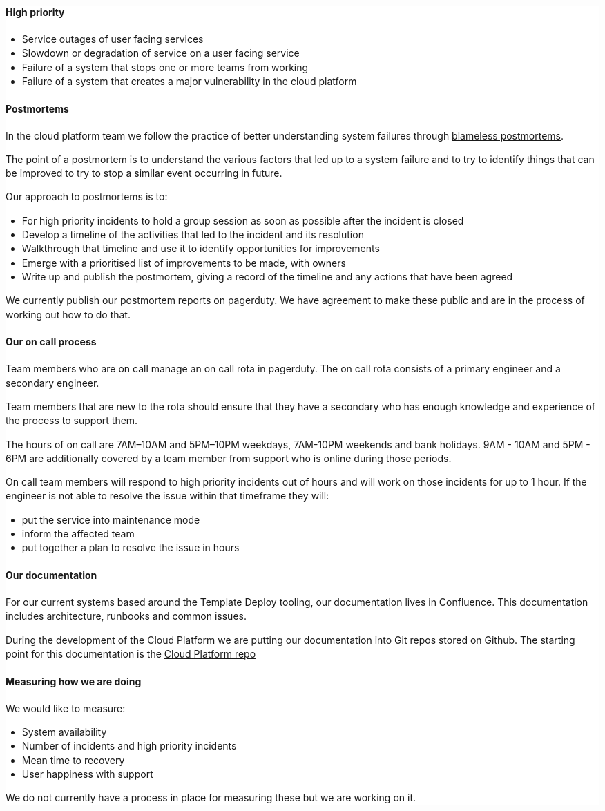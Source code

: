 #### High priority

* Service outages of user facing services
* Slowdown or degradation of service on a user facing service
* Failure of a system that stops one or more teams from working
* Failure of a system that creates a major vulnerability in the cloud platform

#### Postmortems

In the cloud platform team we follow the practice of better understanding system failures through [blameless postmortems](https://codeascraft.com/2012/05/22/blameless-postmortems/).

The point of a postmortem is to understand the various factors that led up to a system failure and to try to identify things that can be improved to try to stop a similar event occurring in future.

Our approach to postmortems is to:

* For high priority incidents to hold a group session as soon as possible after the incident is closed
* Develop a timeline of the activities that led to the incident and its resolution
* Walkthrough that timeline and use it to identify opportunities for improvements
* Emerge with a prioritised list of improvements to be made, with owners
* Write up and publish the postmortem, giving a record of the timeline and any actions that have been agreed

We currently publish our postmortem reports on [pagerduty](https://moj-digital-tools.pagerduty.com/postmortems/). We have agreement to make these public and are in the process of working out how to do that.

#### Our on call process

Team members who are on call manage an on call rota in pagerduty. The on call rota consists of a primary engineer and a secondary engineer.

Team members that are new to the rota should ensure that they have a secondary who has enough knowledge and experience of the process to support them.

The hours of on call are 7AM–10AM and 5PM–10PM weekdays, 7AM-10PM weekends and bank holidays. 9AM - 10AM and 5PM - 6PM are additionally covered by a team member from support who is online during those periods.

On call team members will respond to high priority incidents out of hours and will work on those incidents for up to 1 hour. If the engineer is not able to resolve the issue within that timeframe they will:

* put the service into maintenance mode
* inform the affected team
* put together a plan to resolve the issue in hours

#### Our documentation

For our current systems based around the Template Deploy tooling, our documentation lives in [Confluence](https://dsdmoj.atlassian.net/wiki/spaces/PLAT/overview). This documentation includes architecture, runbooks and common issues.

During the development of the Cloud Platform we are putting our documentation into Git repos stored on Github. The starting point for this documentation is the [Cloud Platform repo](https://github.com/ministryofjustice/cloud-platform)

#### Measuring how we are doing

We would like to measure:

* System availability
* Number of incidents and high priority incidents
* Mean time to recovery
* User happiness with support

We do not currently have a process in place for measuring these but we are working on it.

